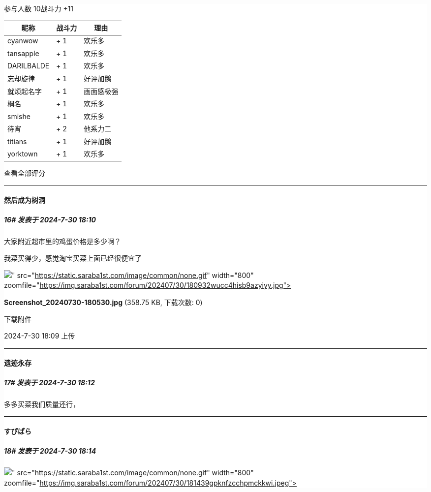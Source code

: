  参与人数 10战斗力 +11

|昵称|战斗力|理由|
|----|---|---|
| cyanwow| + 1|欢乐多|
| tansapple| + 1|欢乐多|
| DARILBALDE| + 1|欢乐多|
| 忘却旋律| + 1|好评加鹅|
| 就烦起名字| + 1|画面感极强|
| 桐名| + 1|欢乐多|
| smishe| + 1|欢乐多|
| 待宵| + 2|他系力二|
| titians| + 1|好评加鹅|
| yorktown| + 1|欢乐多|

查看全部评分

*****

####  然后成为树洞  
##### 16#       发表于 2024-7-30 18:10

大家附近超市里的鸡蛋价格是多少啊？

我菜买得少，感觉淘宝买菜上面已经很便宜了

<img src="https://img.saraba1st.com/forum/202407/30/180932wucc4hisb9azyiyy.jpg" referrerpolicy="no-referrer">" src="https://static.saraba1st.com/image/common/none.gif" width="800" zoomfile="https://img.saraba1st.com/forum/202407/30/180932wucc4hisb9azyiyy.jpg">

<strong>Screenshot_20240730-180530.jpg</strong> (358.75 KB, 下载次数: 0)

下载附件

2024-7-30 18:09 上传

*****

####  遗迹永存  
##### 17#       发表于 2024-7-30 18:12

多多买菜我们质量还行，

*****

####  すぴぱら  
##### 18#       发表于 2024-7-30 18:14

<img src="https://img.saraba1st.com/forum/202407/30/181439gpknfzcchpmckkwi.jpeg" referrerpolicy="no-referrer">" src="https://static.saraba1st.com/image/common/none.gif" width="800" zoomfile="https://img.saraba1st.com/forum/202407/30/181439gpknfzcchpmckkwi.jpeg">
